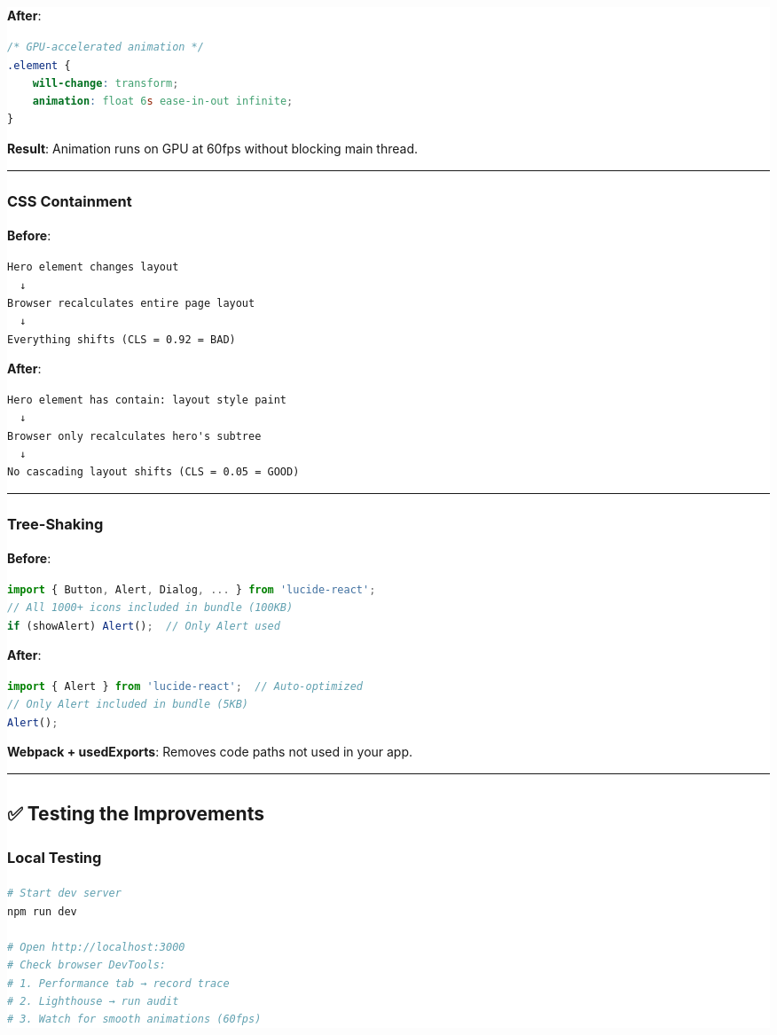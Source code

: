 **After**:
```css
/* GPU-accelerated animation */
.element {
    will-change: transform;
    animation: float 6s ease-in-out infinite;
}
```
**Result**: Animation runs on GPU at 60fps without blocking main thread.

---

### CSS Containment
**Before**:
```
Hero element changes layout
  ↓
Browser recalculates entire page layout
  ↓
Everything shifts (CLS = 0.92 = BAD)
```

**After**:
```
Hero element has contain: layout style paint
  ↓
Browser only recalculates hero's subtree
  ↓
No cascading layout shifts (CLS = 0.05 = GOOD)
```

---

### Tree-Shaking
**Before**:
```js
import { Button, Alert, Dialog, ... } from 'lucide-react';
// All 1000+ icons included in bundle (100KB)
if (showAlert) Alert();  // Only Alert used
```

**After**:
```js
import { Alert } from 'lucide-react';  // Auto-optimized
// Only Alert included in bundle (5KB)
Alert();
```
**Webpack + usedExports**: Removes code paths not used in your app.

---

## ✅ Testing the Improvements

### Local Testing
```bash
# Start dev server
npm run dev

# Open http://localhost:3000
# Check browser DevTools:
# 1. Performance tab → record trace
# 2. Lighthouse → run audit
# 3. Watch for smooth animations (60fps)
```
